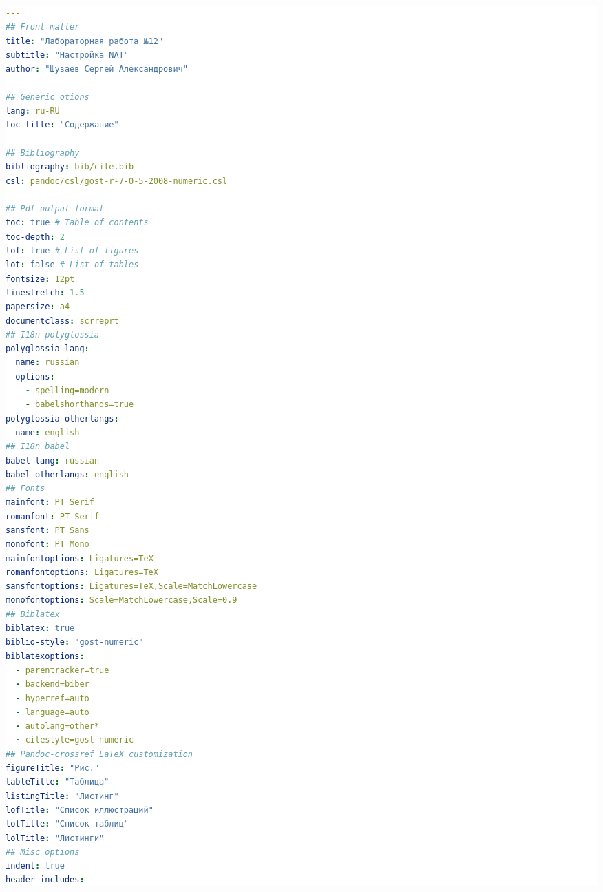```yaml
---
## Front matter
title: "Лабораторная работа №12"
subtitle: "Настройка NAT"
author: "Шуваев Сергей Александрович"

## Generic otions
lang: ru-RU
toc-title: "Содержание"

## Bibliography
bibliography: bib/cite.bib
csl: pandoc/csl/gost-r-7-0-5-2008-numeric.csl

## Pdf output format
toc: true # Table of contents
toc-depth: 2
lof: true # List of figures
lot: false # List of tables
fontsize: 12pt
linestretch: 1.5
papersize: a4
documentclass: scrreprt
## I18n polyglossia
polyglossia-lang:
  name: russian
  options:
	- spelling=modern
	- babelshorthands=true
polyglossia-otherlangs:
  name: english
## I18n babel
babel-lang: russian
babel-otherlangs: english
## Fonts
mainfont: PT Serif
romanfont: PT Serif
sansfont: PT Sans
monofont: PT Mono
mainfontoptions: Ligatures=TeX
romanfontoptions: Ligatures=TeX
sansfontoptions: Ligatures=TeX,Scale=MatchLowercase
monofontoptions: Scale=MatchLowercase,Scale=0.9
## Biblatex
biblatex: true
biblio-style: "gost-numeric"
biblatexoptions:
  - parentracker=true
  - backend=biber
  - hyperref=auto
  - language=auto
  - autolang=other*
  - citestyle=gost-numeric
## Pandoc-crossref LaTeX customization
figureTitle: "Рис."
tableTitle: "Таблица"
listingTitle: "Листинг"
lofTitle: "Список иллюстраций"
lotTitle: "Список таблиц"
lolTitle: "Листинги"
## Misc options
indent: true
header-includes:
```